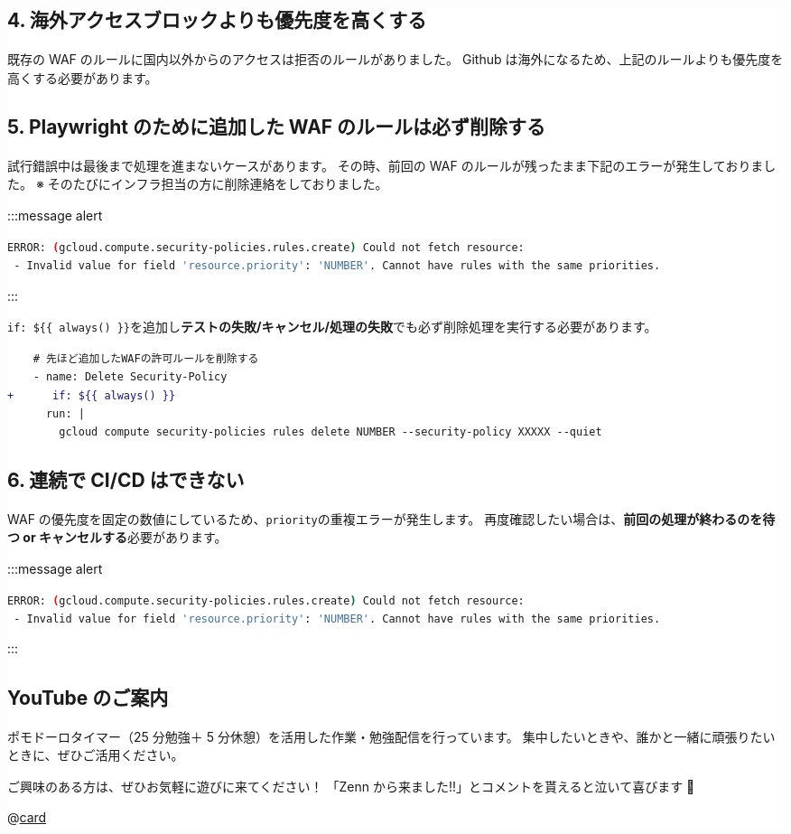 ## 4. 海外アクセスブロックよりも優先度を高くする

既存の WAF のルールに国内以外からのアクセスは拒否のルールがありました。
Github は海外になるため、上記のルールよりも優先度を高くする必要があります。

## 5. Playwright のために追加した WAF のルールは必ず削除する

試行錯誤中は最後まで処理を進まないケースがあります。
その時、前回の WAF のルールが残ったまま下記のエラーが発生しておりました。
※ そのたびにインフラ担当の方に削除連絡をしておりました。

:::message alert

```bash
ERROR: (gcloud.compute.security-policies.rules.create) Could not fetch resource:
 - Invalid value for field 'resource.priority': 'NUMBER'. Cannot have rules with the same priorities.
```

:::

`if: ${{ always() }}`を追加し**テストの失敗/キャンセル/処理の失敗**でも必ず削除処理を実行する必要があります。

```diff yaml
    # 先ほど追加したWAFの許可ルールを削除する
    - name: Delete Security-Policy
+      if: ${{ always() }}
      run: |
        gcloud compute security-policies rules delete NUMBER --security-policy XXXXX --quiet
```

## 6. 連続で CI/CD はできない

WAF の優先度を固定の数値にしているため、`priority`の重複エラーが発生します。
再度確認したい場合は、**前回の処理が終わるのを待つ or キャンセルする**必要があります。

:::message alert

```bash
ERROR: (gcloud.compute.security-policies.rules.create) Could not fetch resource:
 - Invalid value for field 'resource.priority': 'NUMBER'. Cannot have rules with the same priorities.
```

:::

## YouTube のご案内

ポモドーロタイマー（25 分勉強＋ 5 分休憩）を活用した作業・勉強配信を行っています。
集中したいときや、誰かと一緒に頑張りたいときに、ぜひご活用ください。

ご興味のある方は、ぜひお気軽に遊びに来てください！
「Zenn から来ました!!」とコメントを貰えると泣いて喜びます 🤣

@[card](https://www.youtube.com/@aew2sbee)
